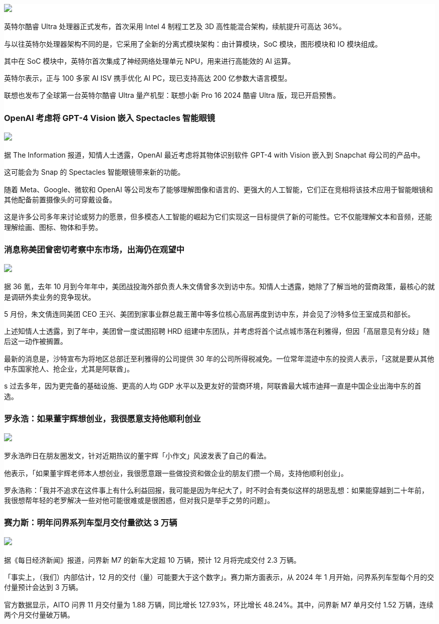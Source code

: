 ![](https://proxy-prod.omnivore-image-cache.app/0x0,s02oiS8KMjV4sa5abAwxPWqM-DnVzr3e2SmLHNTVrGGI/https://s3.ifanr.com/images/ep/uploads/231215/0bc8c81b-53d3-4002-bbd1-844072714b2f.jpg!720)

英特尔酷睿 Ultra 处理器正式发布，首次采用 Intel 4 制程工艺及 3D 高性能混合架构，续航提升可高达 36%。

与以往英特尔处理器架构不同的是，它采用了全新的分离式模块架构：由计算模块，SoC 模块，图形模块和 IO 模块组成。

其中在 SoC 模块中，英特尔首次集成了神经网络处理单元 NPU，用来进行高能效的 AI 运算。

英特尔表示，正与 100 多家 AI ISV 携手优化 AI PC，现已支持高达 200 亿参数大语言模型。

联想也发布了全球第一台英特尔酷睿 Ultra 量产机型：联想小新 Pro 16 2024 酷睿 Ultra 版，现已开启预售。

### OpenAI 考虑将 GPT-4 Vision 嵌入 Spectacles 智能眼镜

![](https://proxy-prod.omnivore-image-cache.app/0x0,sxsdn6kGd3zNp2it0zpGmoKgLurxPAu8uh2D_2NuJOAU/https://s3.ifanr.com/images/ep/uploads/231215/9c5a1345-4b46-4063-80de-3bb2c0153ba5.jpg!720)

据 The Information 报道，知情人士透露，OpenAI 最近考虑将其物体识别软件 GPT-4 with Vision 嵌入到 Snapchat 母公司的产品中。

这可能会为 Snap 的 Spectacles 智能眼镜带来新的功能。

随着 Meta、Google、微软和 OpenAI 等公司发布了能够理解图像和语言的、更强大的人工智能，它们正在竞相将该技术应用于智能眼镜和其他配备前置摄像头的可穿戴设备。

这是许多公司多年来讨论或努力的愿景，但多模态人工智能的崛起为它们实现这一目标提供了新的可能性。它不仅能理解文本和音频，还能理解绘画、图标、物体和手势。

### 消息称美团曾密切考察中东市场，出海仍在观望中

![](https://proxy-prod.omnivore-image-cache.app/0x0,sKDDL56EbLbnglq7r-uZG2rj6637VgB9ZMyhizY83VGw/https://s3.ifanr.com/images/ep/uploads/231215/727137b2-5cc2-4183-960b-08ef256f7915.jpg!720)

据 36 氪，去年 10 月到今年年中，美团战投海外部负责人朱文倩曾多次到访中东。知情人士透露，她除了了解当地的营商政策，最核心的就是调研外卖业务的竞争现状。

5 月份，朱文倩连同美团 CEO 王兴、美团到家事业群总裁王莆中等多位核心高层再度到访中东，并会见了沙特多位王室成员和部长。

上述知情人士透露，到了年中，美团曾一度试图招聘 HRD 组建中东团队，并考虑将首个试点城市落在利雅得，但因「高层意见有分歧」随后这一动作被搁置。

最新的消息是，沙特宣布为将地区总部迁至利雅得的公司提供 30 年的公司所得税减免。一位常年混迹中东的投资人表示，「这就是要从其他中东国家抢人、抢企业，尤其是阿联酋」。

s 过去多年，因为更完备的基础设施、更高的人均 GDP 水平以及更友好的营商环境，阿联酋最大城市迪拜一直是中国企业出海中东的首选。

### 罗永浩：如果董宇辉想创业，我很愿意支持他顺利创业

![](https://proxy-prod.omnivore-image-cache.app/0x0,sbjlUKqV7bEJUsQDjZ15rYQHB8gu0UJmMGZqyMa8S1LE/https://s3.ifanr.com/images/ep/uploads/231215/5ad9b029-647a-43c4-a830-9b7ccd4785ca.jpg!720)

罗永浩昨日在朋友圈发文，针对近期热议的董宇辉「小作文」风波发表了自己的看法。

他表示，「如果董宇辉老师本人想创业，我很愿意跟一些做投资和做企业的朋友们攒一个局，支持他顺利创业」。

罗永浩称：「我并不追求在这件事上有什么利益回报，我可能是因为年纪大了，时不时会有类似这样的胡思乱想：如果能穿越到二十年前，我很想帮年轻的老罗解决一些对他可能很难或是很困惑，但对我只是举手之劳的问题」。

### 赛力斯：明年问界系列车型月交付量欲达 3 万辆

![](https://proxy-prod.omnivore-image-cache.app/0x0,skkRVkexo676DBgeZwkSy6kQ1FIfKlby9k2WRTymxcIk/https://s3.ifanr.com/images/ep/uploads/231215/896f53ba-bca9-40c3-b7f1-2b27dd12bd1d.jpeg!720)

据《每日经济新闻》报道，问界新 M7 的新车大定超 10 万辆，预计 12 月将完成交付 2.3 万辆。

「事实上，（我们）内部估计，12 月的交付（量）可能要大于这个数字」。赛力斯方面表示，从 2024 年 1 月开始，问界系列车型每个月的交付量预计会达到 3 万辆。

官方数据显示，AITO 问界 11 月交付量为 1.88 万辆，同比增长 127.93%，环比增长 48.24%。其中，问界新 M7 单月交付 1.52 万辆，连续两个月交付量破万辆。
